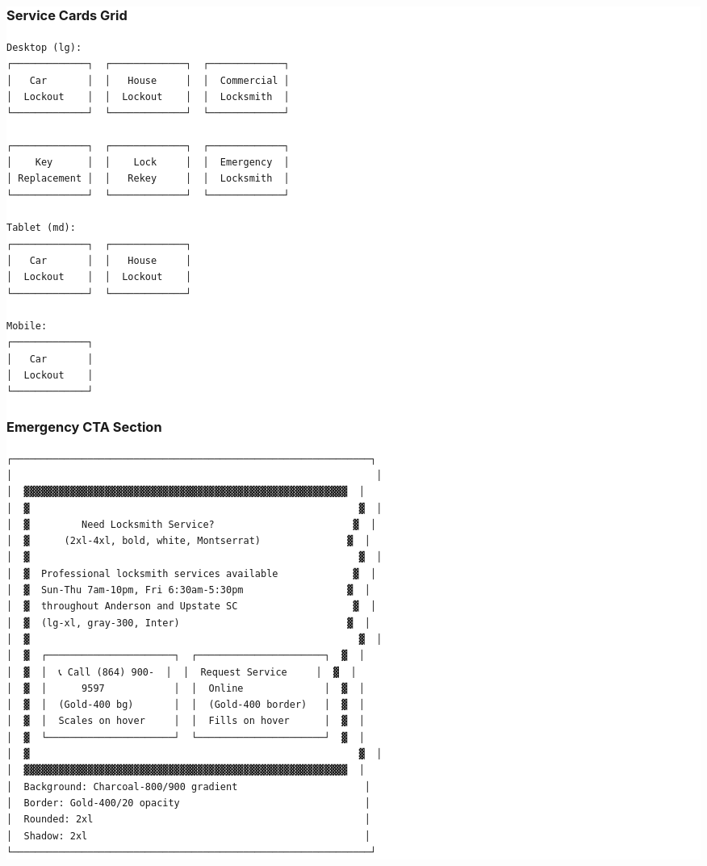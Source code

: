 ### Service Cards Grid

```
Desktop (lg):
┌─────────────┐  ┌─────────────┐  ┌─────────────┐
│   Car       │  │   House     │  │  Commercial │
│  Lockout    │  │  Lockout    │  │  Locksmith  │
└─────────────┘  └─────────────┘  └─────────────┘

┌─────────────┐  ┌─────────────┐  ┌─────────────┐
│    Key      │  │    Lock     │  │  Emergency  │
│ Replacement │  │   Rekey     │  │  Locksmith  │
└─────────────┘  └─────────────┘  └─────────────┘

Tablet (md):
┌─────────────┐  ┌─────────────┐
│   Car       │  │   House     │
│  Lockout    │  │  Lockout    │
└─────────────┘  └─────────────┘

Mobile:
┌─────────────┐
│   Car       │
│  Lockout    │
└─────────────┘
```

### Emergency CTA Section

```
┌──────────────────────────────────────────────────────────────┐
│                                                               │
│  ▓▓▓▓▓▓▓▓▓▓▓▓▓▓▓▓▓▓▓▓▓▓▓▓▓▓▓▓▓▓▓▓▓▓▓▓▓▓▓▓▓▓▓▓▓▓▓▓▓▓▓▓▓▓▓▓  │
│  ▓                                                         ▓  │
│  ▓         Need Locksmith Service?                        ▓  │
│  ▓      (2xl-4xl, bold, white, Montserrat)               ▓  │
│  ▓                                                         ▓  │
│  ▓  Professional locksmith services available             ▓  │
│  ▓  Sun-Thu 7am-10pm, Fri 6:30am-5:30pm                  ▓  │
│  ▓  throughout Anderson and Upstate SC                    ▓  │
│  ▓  (lg-xl, gray-300, Inter)                             ▓  │
│  ▓                                                         ▓  │
│  ▓  ┌──────────────────────┐  ┌──────────────────────┐  ▓  │
│  ▓  │  📞 Call (864) 900-  │  │  Request Service     │  ▓  │
│  ▓  │      9597            │  │  Online              │  ▓  │
│  ▓  │  (Gold-400 bg)       │  │  (Gold-400 border)   │  ▓  │
│  ▓  │  Scales on hover     │  │  Fills on hover      │  ▓  │
│  ▓  └──────────────────────┘  └──────────────────────┘  ▓  │
│  ▓                                                         ▓  │
│  ▓▓▓▓▓▓▓▓▓▓▓▓▓▓▓▓▓▓▓▓▓▓▓▓▓▓▓▓▓▓▓▓▓▓▓▓▓▓▓▓▓▓▓▓▓▓▓▓▓▓▓▓▓▓▓▓  │
│  Background: Charcoal-800/900 gradient                      │
│  Border: Gold-400/20 opacity                                │
│  Rounded: 2xl                                               │
│  Shadow: 2xl                                                │
└──────────────────────────────────────────────────────────────┘
```
